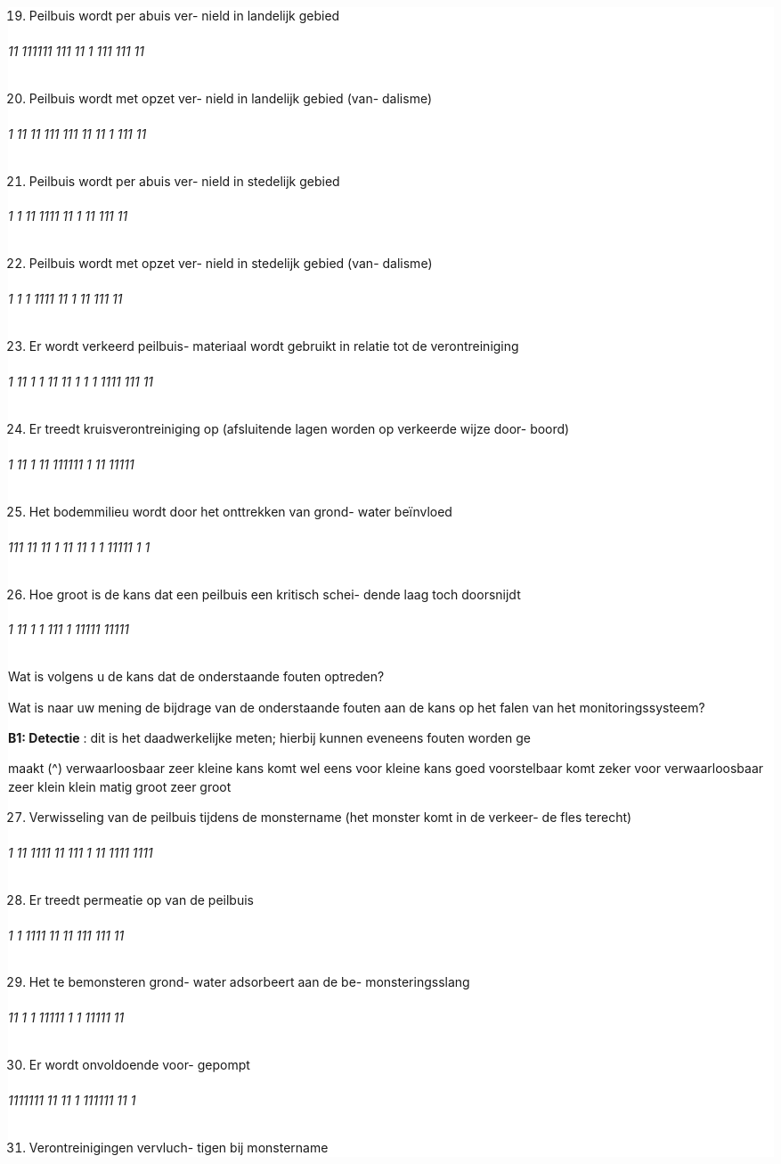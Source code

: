19. Peilbuis wordt per abuis ver-     nield in landelijk gebied 

###### 11 111111 111 11 1 111 111 11 

20. Peilbuis wordt met opzet ver-     nield in landelijk gebied (van-     dalisme) 

###### 1 11 11 111 111 11 11 1 111 11 

21. Peilbuis wordt per abuis ver-     nield in stedelijk gebied 

###### 1 1 11 1111 11 1 11 111 11 

22. Peilbuis wordt met opzet ver-     nield in stedelijk gebied (van-     dalisme) 

###### 1 1 1 1111 11 1 11 111 11 

23. Er wordt verkeerd peilbuis-     materiaal wordt gebruikt in     relatie tot de verontreiniging 

###### 1 11 1 1 11 11 1 1 1 1111 111 11 

24. Er treedt kruisverontreiniging     op (afsluitende lagen worden     op verkeerde wijze door-     boord) 

###### 1 11 1 11 111111 1 11 11111 

25. Het bodemmilieu wordt door     het onttrekken van grond-     water beïnvloed 

###### 111 11 11 1 11 11 1 1 11111 1 1 

26. Hoe groot is de kans dat een     peilbuis een kritisch schei-     dende laag toch doorsnijdt 

###### 1 11 1 1 111 1 11111 11111 


 Wat is volgens u de kans dat de onderstaande fouten optreden? 

 Wat is naar uw mening de bijdrage van de onderstaande fouten aan de kans op het falen van het monitoringssysteem? 

**B1: Detectie** : dit is het daadwerkelijke meten; hierbij kunnen eveneens fouten worden ge

maakt (^) verwaarloosbaar zeer kleine kans komt wel eens voor kleine kans goed voorstelbaar komt zeker voor verwaarloosbaar zeer klein klein matig groot zeer groot 

27. Verwisseling van de peilbuis     tijdens de monstername (het     monster komt in de verkeer-     de fles terecht) 

###### 1 11 1111 11 111 1 11 1111 1111 

28. Er treedt permeatie op van     de peilbuis 

###### 1 1 1111 11 11 111 111 11 

29. Het te bemonsteren grond-     water adsorbeert aan de be-     monsteringsslang 

###### 11 1 1 11111 1 1 11111 11 

30. Er wordt onvoldoende voor-     gepompt 

###### 1111111 11 11 1 111111 11 1 

31. Verontreinigingen vervluch-     tigen bij monstername 
